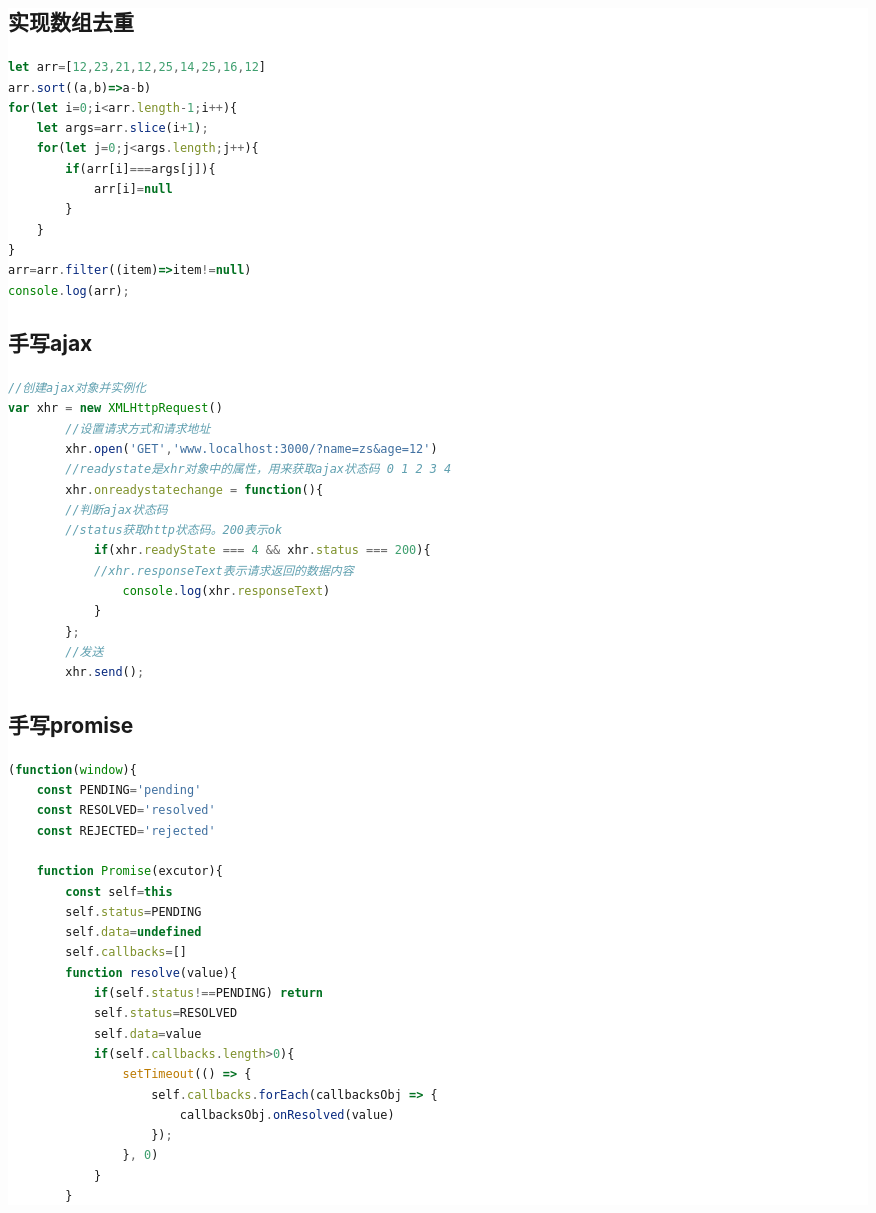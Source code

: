 ## 实现数组去重

```javascript
let arr=[12,23,21,12,25,14,25,16,12]
arr.sort((a,b)=>a-b)
for(let i=0;i<arr.length-1;i++){
    let args=arr.slice(i+1);
    for(let j=0;j<args.length;j++){
        if(arr[i]===args[j]){
            arr[i]=null
        }
    }
}
arr=arr.filter((item)=>item!=null)
console.log(arr);
```

## 手写ajax

```javascript
//创建ajax对象并实例化
var xhr = new XMLHttpRequest()
        //设置请求方式和请求地址
        xhr.open('GET','www.localhost:3000/?name=zs&age=12')
        //readystate是xhr对象中的属性，用来获取ajax状态码 0 1 2 3 4
        xhr.onreadystatechange = function(){
        //判断ajax状态码
        //status获取http状态码。200表示ok
            if(xhr.readyState === 4 && xhr.status === 200){
            //xhr.responseText表示请求返回的数据内容 
                console.log(xhr.responseText)
            }
        };
        //发送
        xhr.send();
```

## 手写promise

```javascript
(function(window){
    const PENDING='pending'
    const RESOLVED='resolved'
    const REJECTED='rejected'

    function Promise(excutor){
        const self=this
        self.status=PENDING
        self.data=undefined
        self.callbacks=[]
        function resolve(value){
            if(self.status!==PENDING) return
            self.status=RESOLVED
            self.data=value
            if(self.callbacks.length>0){
                setTimeout(() => {
                    self.callbacks.forEach(callbacksObj => {
                        callbacksObj.onResolved(value)
                    });
                }, 0)             
            }
        }

```